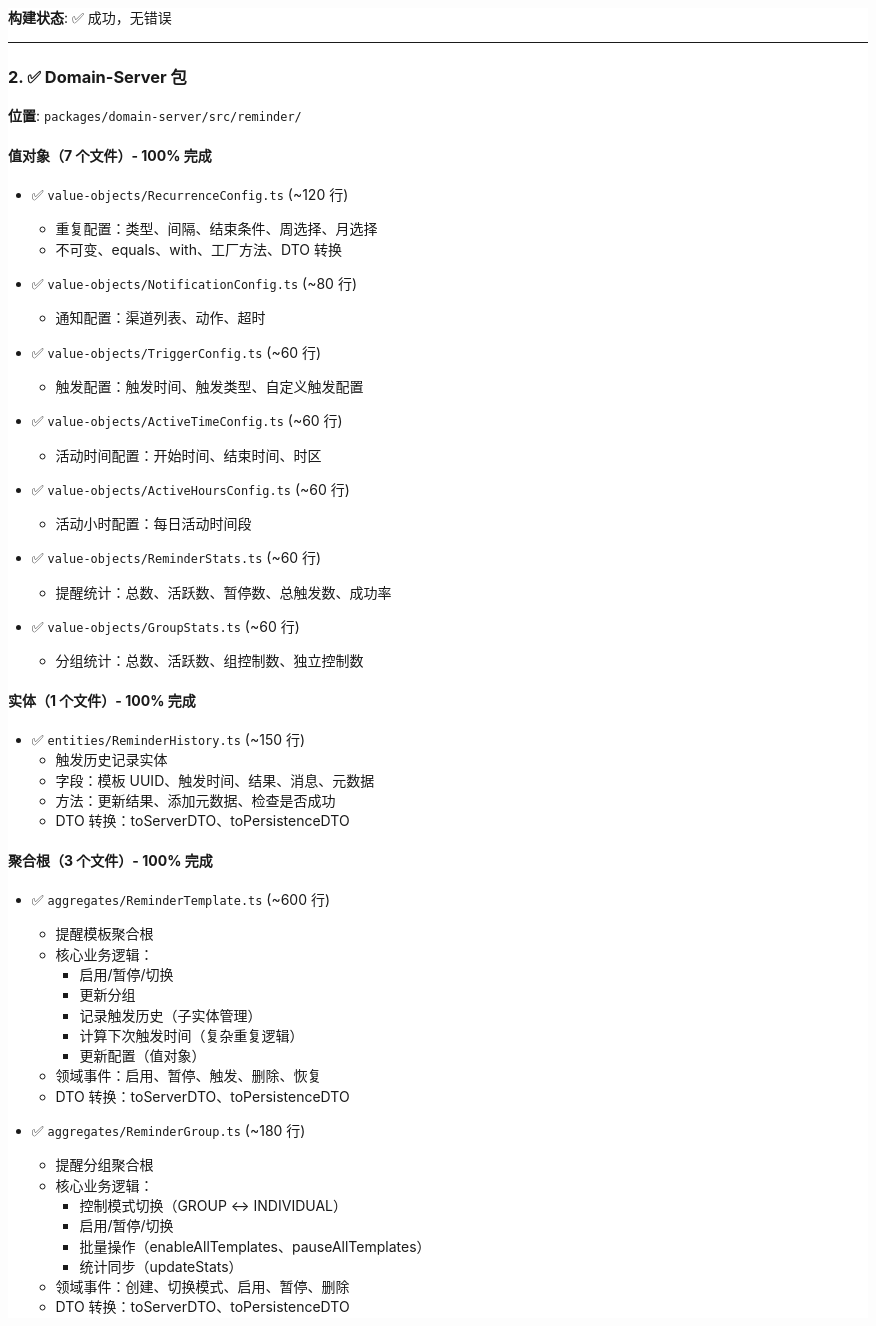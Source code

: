 **构建状态**: ✅ 成功，无错误

---

### 2. ✅ Domain-Server 包

**位置**: `packages/domain-server/src/reminder/`

#### 值对象（7 个文件）- 100% 完成
- ✅ `value-objects/RecurrenceConfig.ts` (~120 行)
  - 重复配置：类型、间隔、结束条件、周选择、月选择
  - 不可变、equals、with、工厂方法、DTO 转换
  
- ✅ `value-objects/NotificationConfig.ts` (~80 行)
  - 通知配置：渠道列表、动作、超时
  
- ✅ `value-objects/TriggerConfig.ts` (~60 行)
  - 触发配置：触发时间、触发类型、自定义触发配置
  
- ✅ `value-objects/ActiveTimeConfig.ts` (~60 行)
  - 活动时间配置：开始时间、结束时间、时区
  
- ✅ `value-objects/ActiveHoursConfig.ts` (~60 行)
  - 活动小时配置：每日活动时间段
  
- ✅ `value-objects/ReminderStats.ts` (~60 行)
  - 提醒统计：总数、活跃数、暂停数、总触发数、成功率
  
- ✅ `value-objects/GroupStats.ts` (~60 行)
  - 分组统计：总数、活跃数、组控制数、独立控制数

#### 实体（1 个文件）- 100% 完成
- ✅ `entities/ReminderHistory.ts` (~150 行)
  - 触发历史记录实体
  - 字段：模板 UUID、触发时间、结果、消息、元数据
  - 方法：更新结果、添加元数据、检查是否成功
  - DTO 转换：toServerDTO、toPersistenceDTO

#### 聚合根（3 个文件）- 100% 完成
- ✅ `aggregates/ReminderTemplate.ts` (~600 行)
  - 提醒模板聚合根
  - 核心业务逻辑：
    - 启用/暂停/切换
    - 更新分组
    - 记录触发历史（子实体管理）
    - 计算下次触发时间（复杂重复逻辑）
    - 更新配置（值对象）
  - 领域事件：启用、暂停、触发、删除、恢复
  - DTO 转换：toServerDTO、toPersistenceDTO
  
- ✅ `aggregates/ReminderGroup.ts` (~180 行)
  - 提醒分组聚合根
  - 核心业务逻辑：
    - 控制模式切换（GROUP ↔ INDIVIDUAL）
    - 启用/暂停/切换
    - 批量操作（enableAllTemplates、pauseAllTemplates）
    - 统计同步（updateStats）
  - 领域事件：创建、切换模式、启用、暂停、删除
  - DTO 转换：toServerDTO、toPersistenceDTO
  